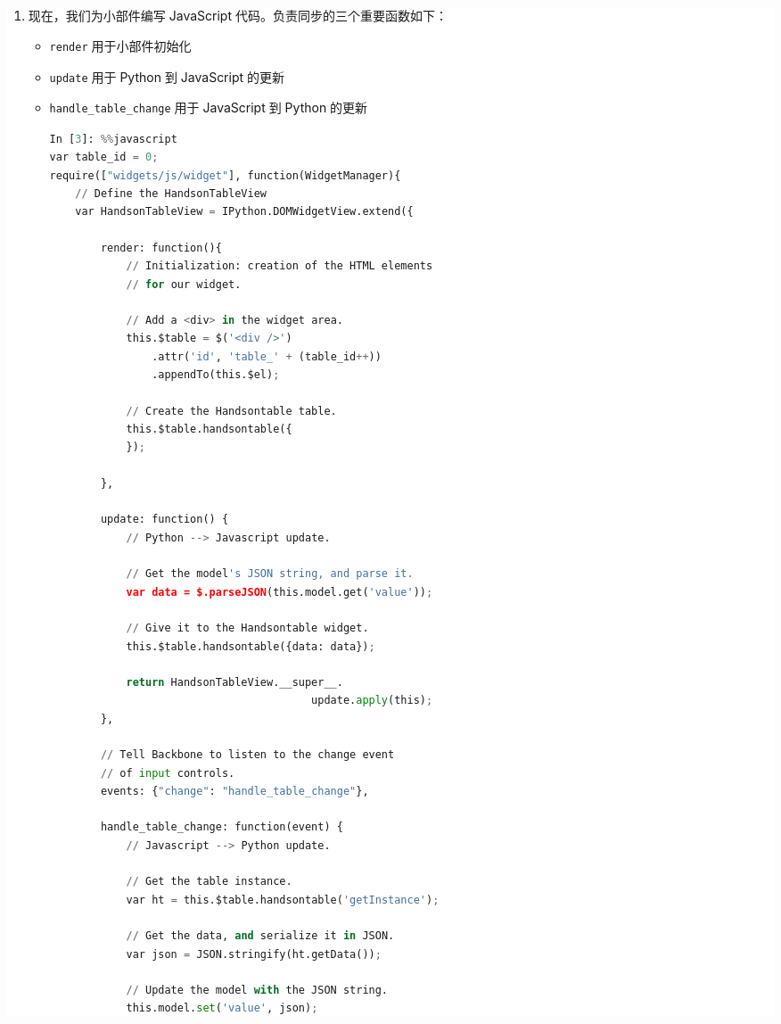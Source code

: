 1.  现在，我们为小部件编写 JavaScript 代码。负责同步的三个重要函数如下：

    +   `render` 用于小部件初始化

    +   `update` 用于 Python 到 JavaScript 的更新

    +   `handle_table_change` 用于 JavaScript 到 Python 的更新

        ```py
        In [3]: %%javascript
        var table_id = 0;
        require(["widgets/js/widget"], function(WidgetManager){    
            // Define the HandsonTableView
            var HandsonTableView = IPython.DOMWidgetView.extend({

                render: function(){
                    // Initialization: creation of the HTML elements
                    // for our widget.

                    // Add a <div> in the widget area.
                    this.$table = $('<div />')
                        .attr('id', 'table_' + (table_id++))
                        .appendTo(this.$el);

                    // Create the Handsontable table.
                    this.$table.handsontable({
                    });

                },

                update: function() {
                    // Python --> Javascript update.

                    // Get the model's JSON string, and parse it.
                    var data = $.parseJSON(this.model.get('value'));

                    // Give it to the Handsontable widget.
                    this.$table.handsontable({data: data});

                    return HandsonTableView.__super__.
                                                 update.apply(this);
                },

                // Tell Backbone to listen to the change event 
                // of input controls.
                events: {"change": "handle_table_change"},

                handle_table_change: function(event) {
                    // Javascript --> Python update.

                    // Get the table instance.
                    var ht = this.$table.handsontable('getInstance');

                    // Get the data, and serialize it in JSON.
                    var json = JSON.stringify(ht.getData());

                    // Update the model with the JSON string.
                    this.model.set('value', json);
